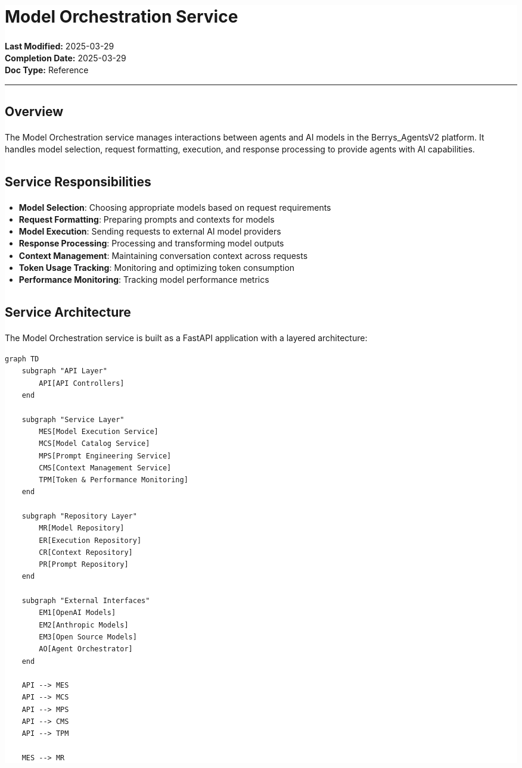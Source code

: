 # Model Orchestration Service

**Last Modified:** 2025-03-29  
**Completion Date:** 2025-03-29  
**Doc Type:** Reference  

---

## Overview

The Model Orchestration service manages interactions between agents and AI models in the Berrys_AgentsV2 platform. It handles model selection, request formatting, execution, and response processing to provide agents with AI capabilities.

## Service Responsibilities

- **Model Selection**: Choosing appropriate models based on request requirements
- **Request Formatting**: Preparing prompts and contexts for models
- **Model Execution**: Sending requests to external AI model providers
- **Response Processing**: Processing and transforming model outputs
- **Context Management**: Maintaining conversation context across requests
- **Token Usage Tracking**: Monitoring and optimizing token consumption
- **Performance Monitoring**: Tracking model performance metrics

## Service Architecture

The Model Orchestration service is built as a FastAPI application with a layered architecture:

```mermaid
graph TD
    subgraph "API Layer"
        API[API Controllers]
    end
    
    subgraph "Service Layer"
        MES[Model Execution Service]
        MCS[Model Catalog Service]
        MPS[Prompt Engineering Service]
        CMS[Context Management Service]
        TPM[Token & Performance Monitoring]
    end
    
    subgraph "Repository Layer"
        MR[Model Repository]
        ER[Execution Repository]
        CR[Context Repository]
        PR[Prompt Repository]
    end
    
    subgraph "External Interfaces"
        EM1[OpenAI Models]
        EM2[Anthropic Models]
        EM3[Open Source Models]
        AO[Agent Orchestrator]
    end
    
    API --> MES
    API --> MCS
    API --> MPS
    API --> CMS
    API --> TPM
    
    MES --> MR
```